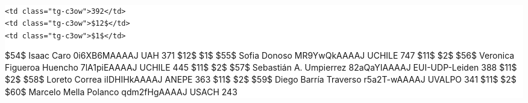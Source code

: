     <td class="tg-c3ow">392</td>
    <td class="tg-c3ow">$12$</td>
    <td class="tg-c3ow">$1$</td>
  </tr>
  <tr>
    <td class="tg-c3ow">$54$</td>
    <td class="tg-0pky">Isaac Caro</td>
    <td class="tg-0pky">0i6XB6MAAAAJ</td>
    <td class="tg-0pky">UAH</td>
    <td class="tg-c3ow">371</td>
    <td class="tg-c3ow">$12$</td>
    <td class="tg-c3ow">$1$</td>
  </tr>
  <tr>
    <td class="tg-c3ow">$55$</td>
    <td class="tg-0pky">Sofia Donoso</td>
    <td class="tg-0pky">MR9YwQkAAAAJ</td>
    <td class="tg-0pky">UCHILE</td>
    <td class="tg-c3ow">747</td>
    <td class="tg-c3ow">$11$</td>
    <td class="tg-c3ow">$2$</td>
  </tr>
  <tr>
    <td class="tg-c3ow">$56$</td>
    <td class="tg-0pky">Veronica Figueroa Huencho</td>
    <td class="tg-0pky">7lA1piEAAAAJ</td>
    <td class="tg-0pky">UCHILE</td>
    <td class="tg-c3ow">445</td>
    <td class="tg-c3ow">$11$</td>
    <td class="tg-c3ow">$2$</td>
  </tr>
  <tr>
    <td class="tg-c3ow">$57$</td>
    <td class="tg-0pky">Sebastián A. Umpierrez</td>
    <td class="tg-0pky">82aQaYIAAAAJ</td>
    <td class="tg-0pky">EUI-UDP-Leiden</td>
    <td class="tg-c3ow">388</td>
    <td class="tg-c3ow">$11$</td>
    <td class="tg-c3ow">$2$</td>
  </tr>
  <tr>
    <td class="tg-c3ow">$58$</td>
    <td class="tg-0pky">Loreto Correa</td>
    <td class="tg-0pky">iIDHIHkAAAAJ</td>
    <td class="tg-0pky">ANEPE</td>
    <td class="tg-c3ow">363</td>
    <td class="tg-c3ow">$11$</td>
    <td class="tg-c3ow">$2$</td>
  </tr>
  <tr>
    <td class="tg-c3ow">$59$</td>
    <td class="tg-0pky">Diego Barría Traverso</td>
    <td class="tg-0pky">r5a2T-wAAAAJ</td>
    <td class="tg-0pky">UVALPO</td>
    <td class="tg-c3ow">341</td>
    <td class="tg-c3ow">$11$</td>
    <td class="tg-c3ow">$2$</td>
  </tr>
  <tr>
    <td class="tg-c3ow">$60$</td>
    <td class="tg-0pky">Marcelo Mella Polanco</td>
    <td class="tg-0pky">qdm2fHgAAAAJ</td>
    <td class="tg-0pky">USACH</td>
    <td class="tg-c3ow">243</td>